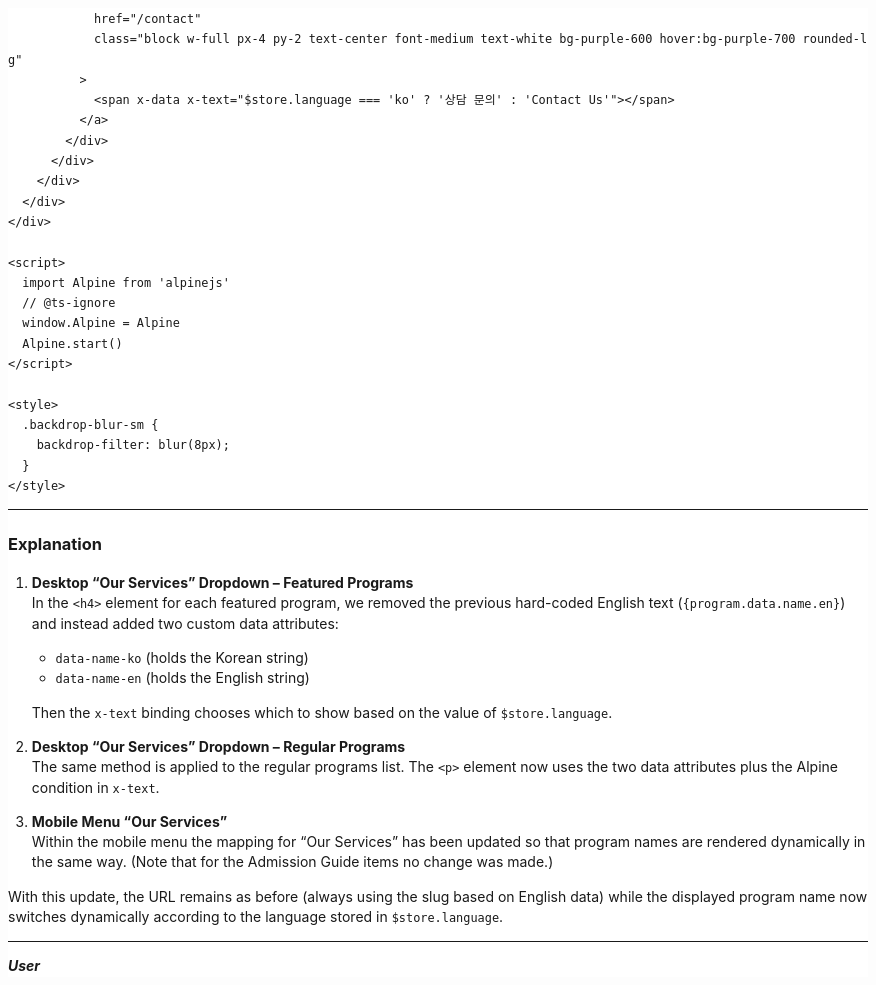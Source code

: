 ```astro:src/components/shared/Header.astro
            href="/contact"
            class="block w-full px-4 py-2 text-center font-medium text-white bg-purple-600 hover:bg-purple-700 rounded-lg"
          >
            <span x-data x-text="$store.language === 'ko' ? '상담 문의' : 'Contact Us'"></span>
          </a>
        </div>
      </div>
    </div>
  </div>
</div>

<script>
  import Alpine from 'alpinejs'
  // @ts-ignore
  window.Alpine = Alpine
  Alpine.start()
</script>

<style>
  .backdrop-blur-sm {
    backdrop-filter: blur(8px);
  }
</style>
```

---

### Explanation

1. **Desktop “Our Services” Dropdown – Featured Programs**  
   In the `<h4>` element for each featured program, we removed the previous hard-coded English text (`{program.data.name.en}`) and instead added two custom data attributes:  
   - `data-name-ko` (holds the Korean string)  
   - `data-name-en` (holds the English string)  
     
   Then the `x-text` binding chooses which to show based on the value of `$store.language`.

2. **Desktop “Our Services” Dropdown – Regular Programs**  
   The same method is applied to the regular programs list. The `<p>` element now uses the two data attributes plus the Alpine condition in `x-text`.

3. **Mobile Menu “Our Services”**  
   Within the mobile menu the mapping for “Our Services” has been updated so that program names are rendered dynamically in the same way. (Note that for the Admission Guide items no change was made.)

With this update, the URL remains as before (always using the slug based on English data) while the displayed program name now switches dynamically according to the language stored in `$store.language`.

---

_**User**_
